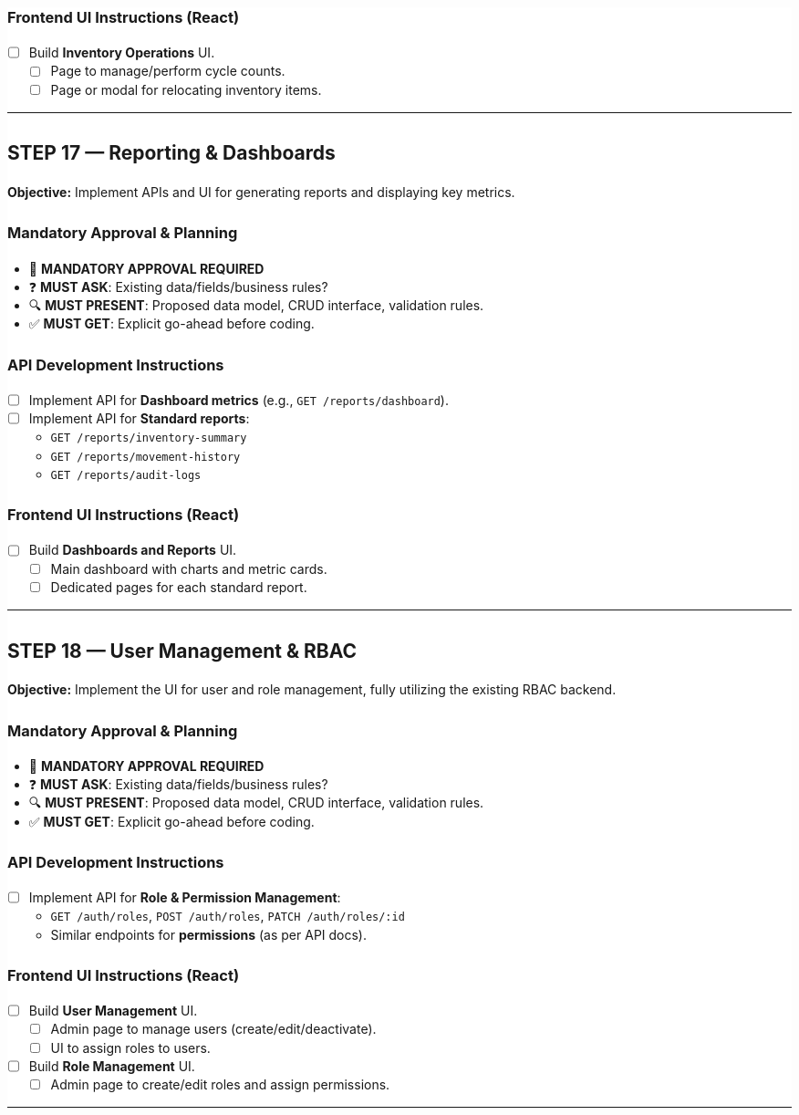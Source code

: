 ### Frontend UI Instructions (React)
- [ ] Build **Inventory Operations** UI.  
  - [ ] Page to manage/perform cycle counts.  
  - [ ] Page or modal for relocating inventory items.

---

## STEP 17 — Reporting & Dashboards

**Objective:** Implement APIs and UI for generating reports and displaying key metrics.

### Mandatory Approval & Planning
- 🚨 **MANDATORY APPROVAL REQUIRED**  
- ❓ **MUST ASK**: Existing data/fields/business rules?  
- 🔍 **MUST PRESENT**: Proposed data model, CRUD interface, validation rules.  
- ✅ **MUST GET**: Explicit go-ahead before coding.

### API Development Instructions
- [ ] Implement API for **Dashboard metrics** (e.g., `GET /reports/dashboard`).  
- [ ] Implement API for **Standard reports**:  
  - `GET /reports/inventory-summary`  
  - `GET /reports/movement-history`  
  - `GET /reports/audit-logs`

### Frontend UI Instructions (React)
- [ ] Build **Dashboards and Reports** UI.  
  - [ ] Main dashboard with charts and metric cards.  
  - [ ] Dedicated pages for each standard report.

---

## STEP 18 — User Management & RBAC

**Objective:** Implement the UI for user and role management, fully utilizing the existing RBAC backend.

### Mandatory Approval & Planning
- 🚨 **MANDATORY APPROVAL REQUIRED**  
- ❓ **MUST ASK**: Existing data/fields/business rules?  
- 🔍 **MUST PRESENT**: Proposed data model, CRUD interface, validation rules.  
- ✅ **MUST GET**: Explicit go-ahead before coding.

### API Development Instructions
- [ ] Implement API for **Role & Permission Management**:  
  - `GET /auth/roles`, `POST /auth/roles`, `PATCH /auth/roles/:id`  
  - Similar endpoints for **permissions** (as per API docs).

### Frontend UI Instructions (React)
- [ ] Build **User Management** UI.  
  - [ ] Admin page to manage users (create/edit/deactivate).  
  - [ ] UI to assign roles to users.  
- [ ] Build **Role Management** UI.  
  - [ ] Admin page to create/edit roles and assign permissions.

---